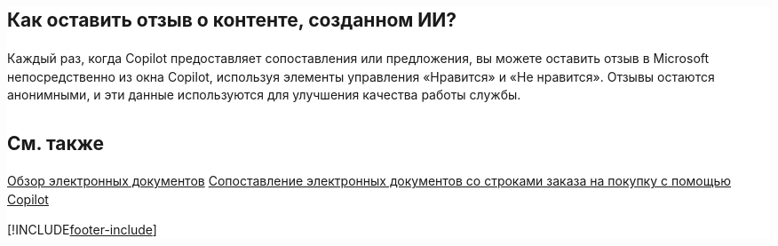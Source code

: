 ## <a name="how-do-i-give-feedback-about-ai-generated-content"></a>Как оставить отзыв о контенте, созданном ИИ?

Каждый раз, когда Copilot предоставляет сопоставления или предложения, вы можете оставить отзыв в Microsoft непосредственно из окна Copilot, используя элементы управления «Нравится» и «Не нравится». Отзывы остаются анонимными, и эти данные используются для улучшения качества работы службы.  

## <a name="see-also"></a>См. также

[Обзор электронных документов](finance-edocuments-overview.md)
[Сопоставление электронных документов со строками заказа на покупку с помощью Copilot](map-edocuments-with-copilot.md)

[!INCLUDE[footer-include](includes/footer-banner.md)]
